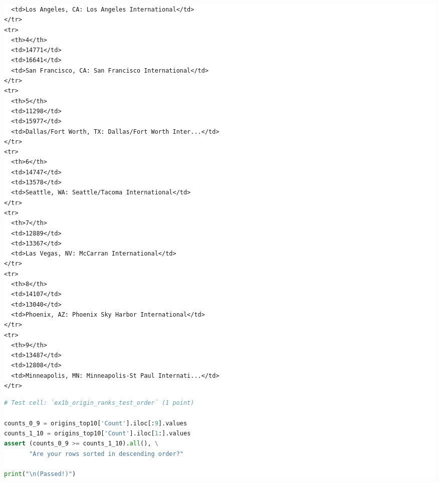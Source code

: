       <td>Los Angeles, CA: Los Angeles International</td>
    </tr>
    <tr>
      <th>4</th>
      <td>14771</td>
      <td>16641</td>
      <td>San Francisco, CA: San Francisco International</td>
    </tr>
    <tr>
      <th>5</th>
      <td>11298</td>
      <td>15977</td>
      <td>Dallas/Fort Worth, TX: Dallas/Fort Worth Inter...</td>
    </tr>
    <tr>
      <th>6</th>
      <td>14747</td>
      <td>13578</td>
      <td>Seattle, WA: Seattle/Tacoma International</td>
    </tr>
    <tr>
      <th>7</th>
      <td>12889</td>
      <td>13367</td>
      <td>Las Vegas, NV: McCarran International</td>
    </tr>
    <tr>
      <th>8</th>
      <td>14107</td>
      <td>13040</td>
      <td>Phoenix, AZ: Phoenix Sky Harbor International</td>
    </tr>
    <tr>
      <th>9</th>
      <td>13487</td>
      <td>12808</td>
      <td>Minneapolis, MN: Minneapolis-St Paul Internati...</td>
    </tr>
  </tbody>
</table>
</div>



```python
# Test cell: `ex1b_origin_ranks_test_order` (1 point)

counts_0_9 = origins_top10['Count'].iloc[:9].values
counts_1_10 = origins_top10['Count'].iloc[1:].values
assert (counts_0_9 >= counts_1_10).all(), \
       "Are your rows sorted in descending order?"

print("\n(Passed!)")
```
